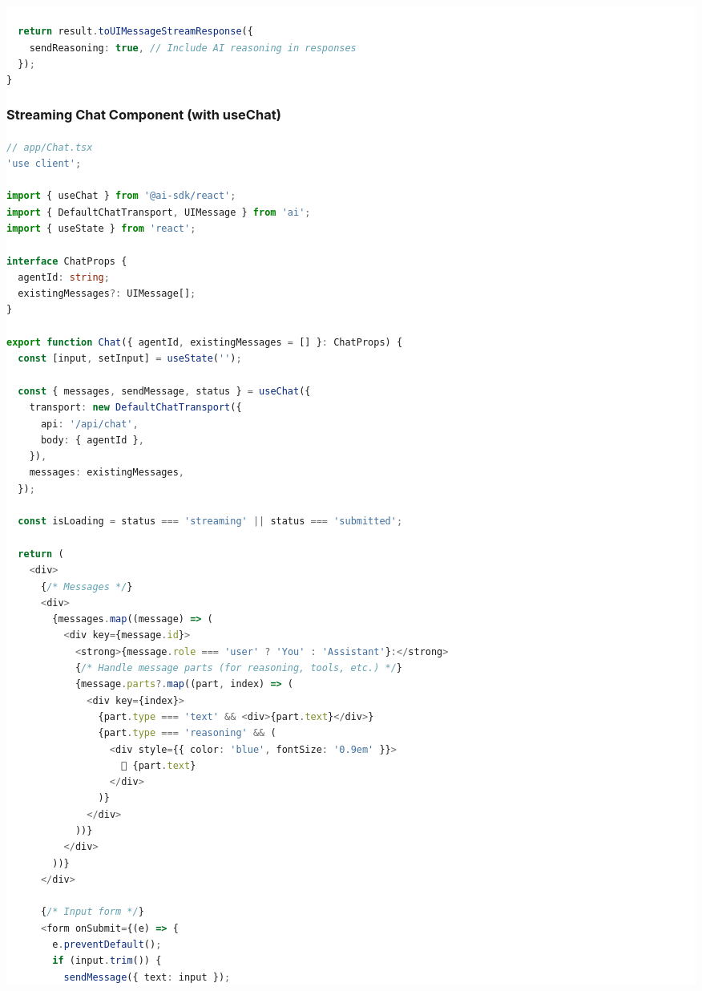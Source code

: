 ```typescript

  return result.toUIMessageStreamResponse({
    sendReasoning: true, // Include AI reasoning in responses
  });
}
```



### Streaming Chat Component (with useChat)

```typescript
// app/Chat.tsx
'use client';

import { useChat } from '@ai-sdk/react';
import { DefaultChatTransport, UIMessage } from 'ai';
import { useState } from 'react';

interface ChatProps {
  agentId: string;
  existingMessages?: UIMessage[];
}

export function Chat({ agentId, existingMessages = [] }: ChatProps) {
  const [input, setInput] = useState('');

  const { messages, sendMessage, status } = useChat({
    transport: new DefaultChatTransport({
      api: '/api/chat',
      body: { agentId },
    }),
    messages: existingMessages,
  });

  const isLoading = status === 'streaming' || status === 'submitted';

  return (
    <div>
      {/* Messages */}
      <div>
        {messages.map((message) => (
          <div key={message.id}>
            <strong>{message.role === 'user' ? 'You' : 'Assistant'}:</strong>
            {/* Handle message parts (for reasoning, tools, etc.) */}
            {message.parts?.map((part, index) => (
              <div key={index}>
                {part.type === 'text' && <div>{part.text}</div>}
                {part.type === 'reasoning' && (
                  <div style={{ color: 'blue', fontSize: '0.9em' }}>
                    💭 {part.text}
                  </div>
                )}
              </div>
            ))}
          </div>
        ))}
      </div>

      {/* Input form */}
      <form onSubmit={(e) => {
        e.preventDefault();
        if (input.trim()) {
          sendMessage({ text: input });
```

  [key: string]: unknown;